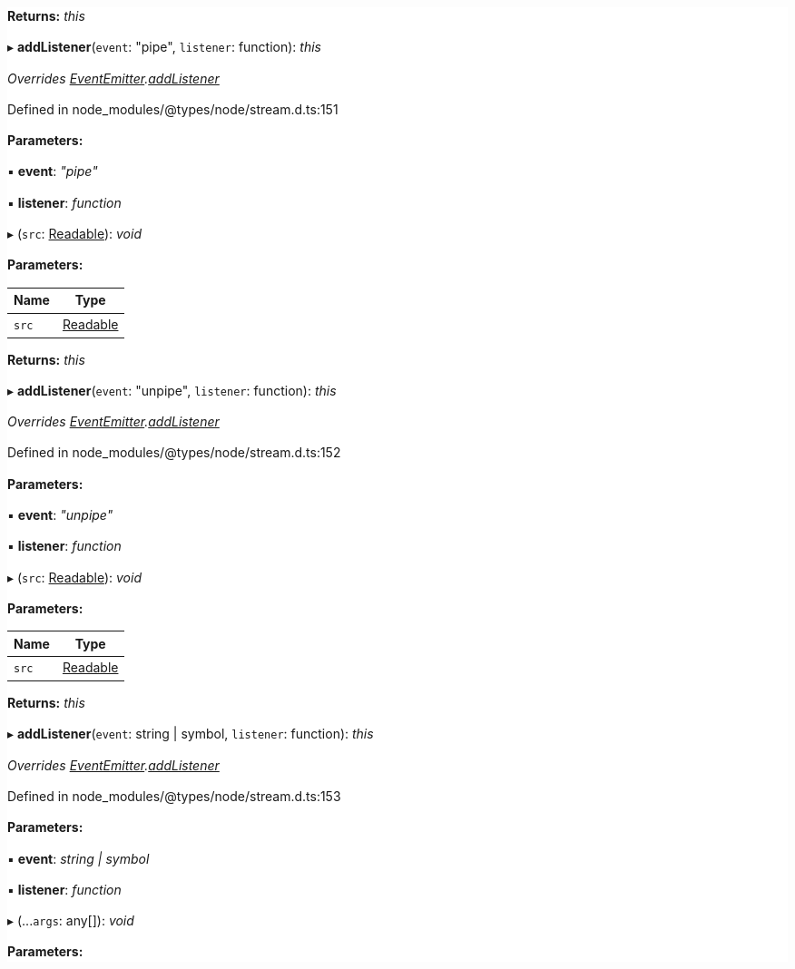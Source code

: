 **Returns:** *this*

▸ **addListener**(`event`: "pipe", `listener`: function): *this*

*Overrides [EventEmitter](_node_modules__types_node_events_d_._events_.internal.eventemitter.md).[addListener](_node_modules__types_node_events_d_._events_.internal.eventemitter.md#addlistener)*

Defined in node_modules/@types/node/stream.d.ts:151

**Parameters:**

▪ **event**: *"pipe"*

▪ **listener**: *function*

▸ (`src`: [Readable](_node_modules__types_node_stream_d_._stream_.internal.readable.md)): *void*

**Parameters:**

Name | Type |
------ | ------ |
`src` | [Readable](_node_modules__types_node_stream_d_._stream_.internal.readable.md) |

**Returns:** *this*

▸ **addListener**(`event`: "unpipe", `listener`: function): *this*

*Overrides [EventEmitter](_node_modules__types_node_events_d_._events_.internal.eventemitter.md).[addListener](_node_modules__types_node_events_d_._events_.internal.eventemitter.md#addlistener)*

Defined in node_modules/@types/node/stream.d.ts:152

**Parameters:**

▪ **event**: *"unpipe"*

▪ **listener**: *function*

▸ (`src`: [Readable](_node_modules__types_node_stream_d_._stream_.internal.readable.md)): *void*

**Parameters:**

Name | Type |
------ | ------ |
`src` | [Readable](_node_modules__types_node_stream_d_._stream_.internal.readable.md) |

**Returns:** *this*

▸ **addListener**(`event`: string | symbol, `listener`: function): *this*

*Overrides [EventEmitter](_node_modules__types_node_events_d_._events_.internal.eventemitter.md).[addListener](_node_modules__types_node_events_d_._events_.internal.eventemitter.md#addlistener)*

Defined in node_modules/@types/node/stream.d.ts:153

**Parameters:**

▪ **event**: *string | symbol*

▪ **listener**: *function*

▸ (...`args`: any[]): *void*

**Parameters:**
